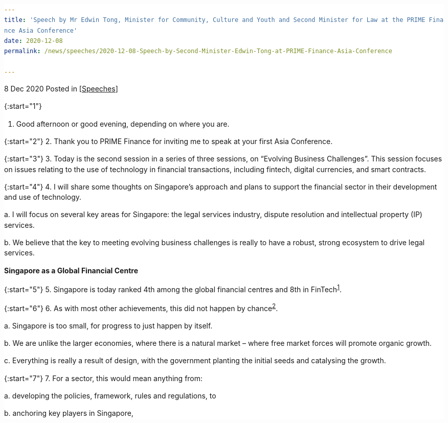```yaml
---
title: 'Speech by Mr Edwin Tong, Minister for Community, Culture and Youth and Second Minister for Law at the PRIME Finance Asia Conference'
date: 2020-12-08
permalink: /news/speeches/2020-12-08-Speech-by-Second-Minister-Edwin-Tong-at-PRIME-Finance-Asia-Conference

---
```



8 Dec 2020 Posted in [[Speeches](/news/speeches)]

{:start="1"}
1.	Good afternoon or good evening, depending on where you are.

{:start="2"}
2.	Thank you to PRIME Finance for inviting me to speak at your first Asia Conference.

{:start="3"}
3.	Today is the second session in a series of three sessions, on “Evolving Business Challenges”. This session focuses on issues relating to the use of technology in financial transactions, including fintech, digital currencies, and smart contracts.

{:start="4"}
4.	I will share some thoughts on Singapore’s approach and plans to support the financial sector in their development and use of technology.

a.  I will focus on several key areas for Singapore: the legal services industry, dispute resolution and intellectual property (IP) services.

b.  We believe that the key to meeting evolving business challenges is really to have a robust, strong ecosystem to drive legal services.

<b>Singapore as a Global Financial Centre</b>

{:start="5"}
5.	Singapore is today ranked 4th among the global financial centres and 8th in FinTech<sup><a href="#fn1" id="ref1">1</a></sup>.

{:start="6"}
6.	As with most other achievements, this did not happen by chance<sup><a href="#fn2" id="ref2">2</a></sup>.

a.  Singapore is too small, for progress to just happen by itself.

b.  We are unlike the larger economies, where there is a natural market – where free market forces will promote organic growth. 

c.  Everything is really a result of design, with the government planting the initial seeds and catalysing the growth.

{:start="7"}
7.	For a sector, this would mean anything from:

a.  developing the policies, framework, rules and regulations, to

b.  anchoring key players in Singapore, 
